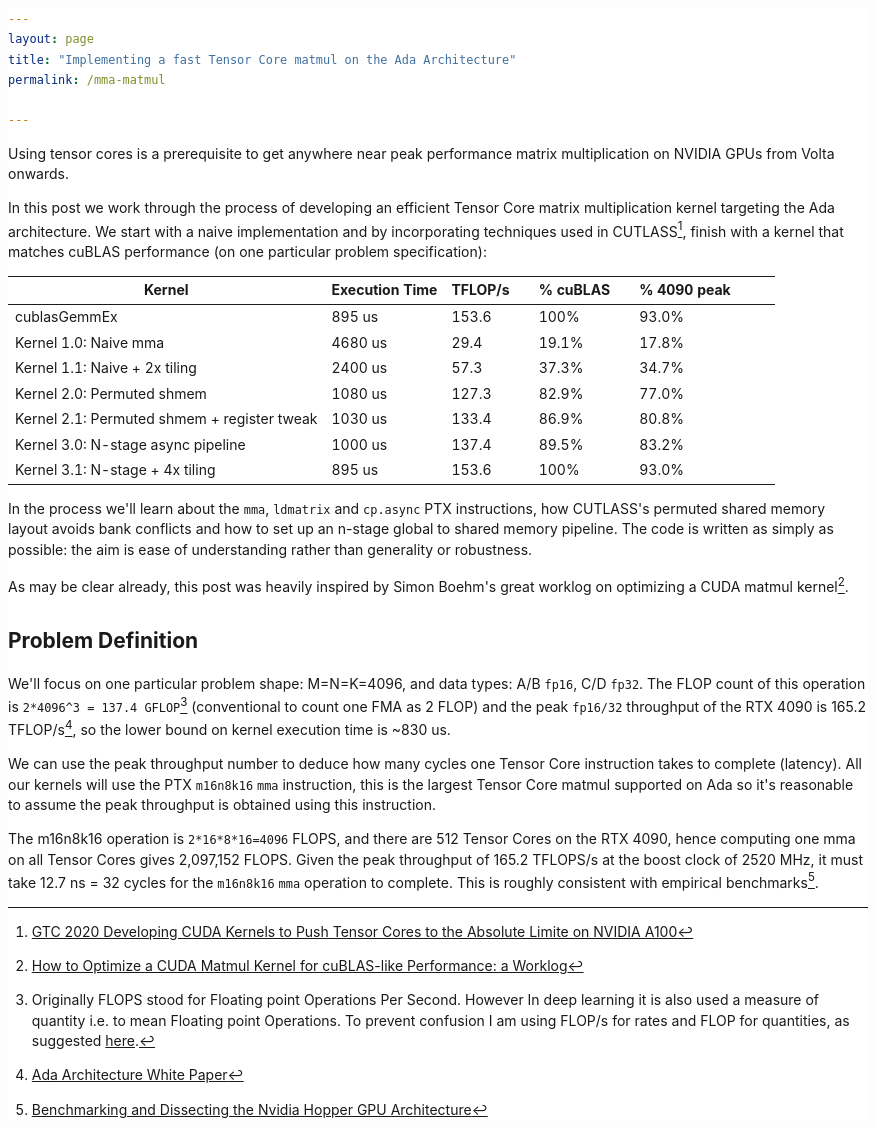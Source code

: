 ```yaml
---
layout: page
title: "Implementing a fast Tensor Core matmul on the Ada Architecture"
permalink: /mma-matmul

---
```

Using tensor cores is a prerequisite to get anywhere near peak performance matrix multiplication on NVIDIA GPUs from Volta onwards. 

In this post we work through the process of developing an efficient Tensor Core matrix multiplication kernel targeting the Ada architecture. We start with a naive implementation and by incorporating techniques used in CUTLASS[^3], finish with a kernel that matches cuBLAS performance (on one particular problem specification):

| Kernel | Execution Time | TFLOP/s &nbsp; &nbsp; | % cuBLAS &nbsp; &nbsp;  | % 4090 peak &nbsp; &nbsp; &nbsp; &nbsp; &nbsp; |
| ---    | ---     | ---                 | ---                  | --- |
| cublasGemmEx | 895 us | 153.6 | 100% |  93.0%  |
| Kernel 1.0: Naive mma | 4680 us | 29.4 | 19.1% | 17.8%   |
| Kernel 1.1: Naive + 2x tiling| 2400 us | 57.3 | 37.3% | 34.7%   |
| Kernel 2.0: Permuted shmem | 1080 us | 127.3 | 82.9% | 77.0% |
| Kernel 2.1: Permuted shmem + register tweak | 1030 us | 133.4 | 86.9%| 80.8% |
| Kernel 3.0: N-stage async pipeline | 1000 us | 137.4 | 89.5% | 83.2% |
| Kernel 3.1: N-stage + 4x tiling | 895 us | 153.6 | 100% | 93.0%   |

In the process we'll learn about the `mma`, `ldmatrix` and `cp.async` PTX instructions, how CUTLASS's permuted shared memory layout avoids bank conflicts and how to set up an n-stage global to shared memory pipeline. The code is written as simply as possible: the aim is ease of understanding rather than generality or robustness. 

As may be clear already, this post was heavily inspired by Simon Boehm's great worklog on optimizing a CUDA matmul kernel[^8]. 

## Problem Definition 
We'll focus on one particular problem shape: M=N=K=4096, and data types: A/B `fp16`, C/D `fp32`. The FLOP count of this operation is `2*4096^3 = 137.4 GFLOP`[^2] (conventional to count one FMA as 2 FLOP) and the peak `fp16/32` throughput of the RTX 4090 is 165.2 TFLOP/s[^6], so the lower bound on kernel execution time is ~830 us.

We can use the peak throughput number to deduce how many cycles one Tensor Core instruction takes to complete (latency). All our kernels will use the PTX `m16n8k16` `mma` instruction, this is the largest Tensor Core matmul supported on Ada so it's reasonable to assume the peak throughput is obtained using this instruction. 

The m16n8k16 operation is `2*16*8*16=4096` FLOPS, and there are 512 Tensor Cores on the RTX 4090, hence computing one mma on all Tensor Cores gives 2,097,152 FLOPS. Given the peak throughput of 165.2 TFLOPS/s at the boost clock of 2520 MHz, it must take 12.7 ns = 32 cycles for the `m16n8k16` `mma` operation to complete. This is roughly consistent with empirical benchmarks[^7].


[^1]: [GTC 2019 Programming Tensor Cores: Navtive Volta Tensor Cores With CUTLASS](https://developer.download.nvidia.com/video/gputechconf/gtc/2019/presentation/s9593-cutensor-high-performance-tensor-operations-in-cuda-v2.pdf)
[^2]: Originally FLOPS stood for Floating point Operations Per Second. However In deep learning it is also used a measure of quantity i.e. to mean Floating point Operations. To prevent confusion I am using FLOP/s for rates and FLOP for quantities, as suggested [here](https://blog.heim.xyz/flop-for-quantity-flop-s-for-performance).
[^3]: [GTC 2020 Developing CUDA Kernels to Push Tensor Cores to the Absolute Limite on NVIDIA A100](https://www.nvidia.com/en-us/on-demand/session/gtcsj20-s21745)
[^4]: [Numerical Behavior of NVIDIA Tensor Cores](https://eprints.maths.manchester.ac.uk/2774/1/fhmp20.pdf)
[^5]: [Why would code run 1.7x faster when run with nvprof than without](https://forums.developer.nvidia.com/t/why-would-code-run-1-7x-faster-when-run-with-nvprof-than-without/56406/7)
[^6]: [Ada Architecture White Paper](https://images.nvidia.com/aem-dam/Solutions/Data-Center/l4/nvidia-ada-gpu-architecture-whitepaper-v2.1.pdf)
[^7]: [Benchmarking and Dissecting the Nvidia Hopper GPU Architecture](https://arxiv.org/pdf/2402.13499v1)
[^8]: [How to Optimize a CUDA Matmul Kernel for cuBLAS-like Performance: a Worklog](https://siboehm.com/articles/22/CUDA-MMM)